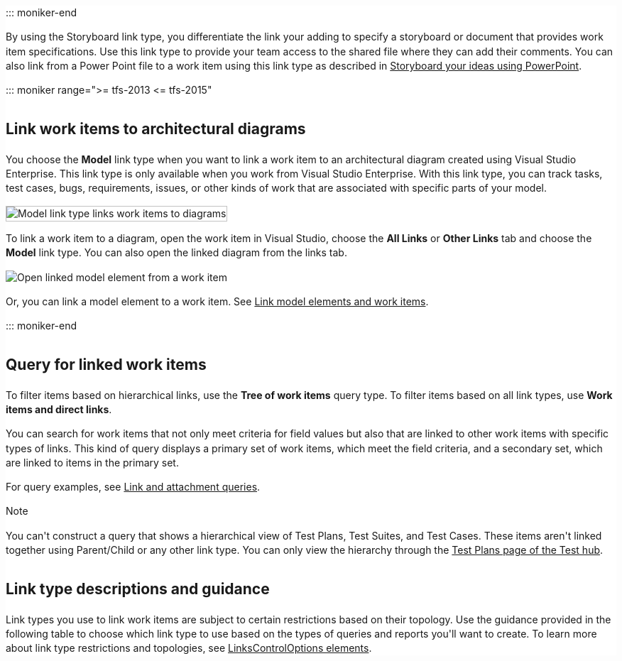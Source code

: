 ::: moniker-end

By using the Storyboard link type, you differentiate the link your adding to specify a storyboard or document that provides work item specifications. Use this link type to provide your team access to the shared file where they can add their comments. You can also link from a Power Point file to a work item using this link type as described in [Storyboard your ideas using PowerPoint](../backlogs/office/storyboard-your-ideas-using-powerpoint.md).


::: moniker range=">= tfs-2013 <= tfs-2015"

## Link work items to architectural diagrams

You choose the **Model** link type when you want to link a work item to an architectural diagram created using Visual Studio Enterprise. This link type is only available when you work from Visual Studio Enterprise. With this link type, you can  track tasks, test cases, bugs, requirements, issues, or other kinds of work that are associated with specific parts of your model. 

<img src="_img/link-tracking-work-item-to-model-diagrams-link-types.png" alt="Model link type links work items to diagrams" style="border: 1px solid #C3C3C3;" /> 

To link a work item to a diagram, open the work item in Visual Studio, choose the **All Links** or **Other Links** tab and choose the **Model** link type. You can also open the linked diagram from the links tab. 

![Open linked model element from a work item](_img/IC588262.png)

Or, you can link a model element to a work item. See [Link model elements and work items](https://msdn.microsoft.com/library/dd465152.aspx).

::: moniker-end

## Query for linked work items 

To filter items based on hierarchical links, use the **Tree of work items** query type. To filter items based on all link types, use **Work items and direct links**. 

You can search for work items that not only meet criteria for field values but also that are linked to other work items with specific types of links. This kind of query displays a primary set of work items, which meet the field criteria, and a secondary set, which are linked to items in the primary set.

For query examples, see [Link and attachment queries](linking-attachments.md).


> [!NOTE]  
> You can't construct a query that shows a hierarchical view of Test Plans, Test Suites, and Test Cases. These items aren't linked together using Parent/Child or any other link type. You can only view the hierarchy through the [Test Plans page of the Test hub](../../manual-test/getting-started/create-a-test-plan.md). 


<a id="link-type-guidance"></a>
## Link type descriptions and guidance 
 
Link types you use to link work items are subject to certain restrictions based on their topology. Use the guidance provided in the following table to choose which link type to use based on the types of queries and reports you'll want to create. To learn more about link type restrictions and topologies, see [LinksControlOptions elements](../customize/reference/link-type-element-reference.md#topology).
